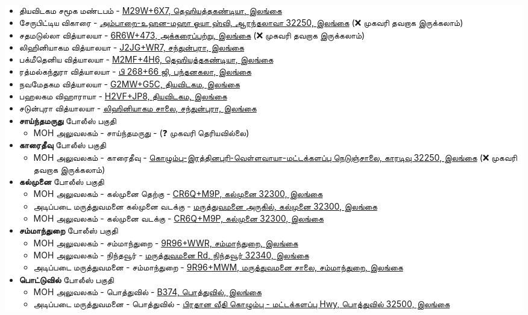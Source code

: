   * தியவிடகம சமூக மண்டபம் - [M29W+6X7, தெஹியத்தகண்டியா, இலங்கை](https://www.google.lk/maps/place/7.668027N,81.047433E) 
  * சேருபிட்டிய விகாரை - [அம்பாறை-உஹன-மஹா ஓயா ஹ்வி, ஆரந்தலாவா 32250, இலங்கை](https://www.google.lk/maps/place/7.52674N,81.485504E) (❌ முகவரி தவறாக இருக்கலாம்) 
  * சதமடுல்லா வித்யாலயா - [6R6W+473, அக்கரைப்பற்று, இலங்கை](https://www.google.lk/maps/place/7.210268N,81.845672E) (❌ முகவரி தவறாக இருக்கலாம்) 
  * லிஹினியாகம வித்யாலயா - [J2JG+WR7, சந்துன்புரா, இலங்கை](https://www.google.lk/maps/place/7.632293N,81.027045E) 
  * பக்மீதெனிய வித்யாலயா - [M2MF+4H6, தெஹியத்தகண்டியா, இலங்கை](https://www.google.lk/maps/place/7.682795N,81.023899E) 
  * ரத்மல்கந்துரா வித்யாலயா - [பி 268+66 ஜி, பந்தனகலா, இலங்கை](https://www.google.lk/maps/place/7.710574N,81.015578E) 
  * நவமேதகம வித்யாலயா - [G2MW+G5C, தியவிடகம, இலங்கை](https://www.google.lk/maps/place/7.533823N,81.045377E) 
  * பஹலகம விஹாராயா - [H2VF+JP8, தியவிடகம, இலங்கை](https://www.google.lk/maps/place/7.594037N,81.024321E) 
  * சடுன்புரா வித்யாலயா - [லிஹினியாகம சாலை, சந்துன்புரா, இலங்கை](https://www.google.lk/maps/place/7.628748N,81.044783E) 
* **சாய்ந்தமருது** போலீஸ் பகுதி
  * MOH அலுவலகம் - சாய்ந்தமருது - (❓ முகவரி தெரியவில்லை) 
* **காரைதீவு** போலீஸ் பகுதி
  * MOH அலுவலகம் - காரைதீவு - [கொழும்பு-இரத்தினபுரி-வெள்ளவாயா-மட்டக்களப்பு நெடுஞ்சாலை, காரடிவு 32250, இலங்கை](https://www.google.lk/maps/place/7.377712N,81.838796E) (❌ முகவரி தவறாக இருக்கலாம்) 
* **கல்முனை** போலீஸ் பகுதி
  * MOH அலுவலகம் - கல்முனை தெற்கு - [CR6Q+M9P, கல்முனை 32300, இலங்கை](https://www.google.lk/maps/place/7.411712N,81.838462E) 
  * அடிப்படை மருத்துவமனை கல்முனை வடக்கு - [மருத்துவமனை அருகில், கல்முனை 32300, இலங்கை](https://www.google.lk/maps/place/7.420034N,81.82232E) 
  * MOH அலுவலகம் - கல்முனை வடக்கு - [CR6Q+M9P, கல்முனை 32300, இலங்கை](https://www.google.lk/maps/place/7.411712N,81.838462E) 
* **சம்மாந்துறை** போலீஸ் பகுதி
  * MOH அலுவலகம் - சம்மாந்துறை - [9R96+WWR, சம்மாந்துறை, இலங்கை](https://www.google.lk/maps/place/7.369857N,81.812264E) 
  * MOH அலுவலகம் - நிந்தவூர் - [மருத்துவமனை Rd, நிந்தவூர் 32340, இலங்கை](https://www.google.lk/maps/place/7.352821N,81.856939E) 
  * அடிப்படை மருத்துவமனை - சம்மாந்துறை - [9R96+MWM, மருத்துவமனை சாலை, சம்மாந்துறை, இலங்கை](https://www.google.lk/maps/place/7.368355N,81.813042E) 
* **பொட்டுவில்** போலீஸ் பகுதி
  * MOH அலுவலகம் - பொத்துவில் - [B374, பொத்துவில், இலங்கை](https://www.google.lk/maps/place/6.877076N,81.828969E) 
  * அடிப்படை மருத்துவமனை - பொத்துவில் - [பிரதான வீதி கொழும்பு - மட்டக்களப்பு Hwy, பொத்துவில் 32500, இலங்கை](https://www.google.lk/maps/place/6.876098N,81.830463E) 